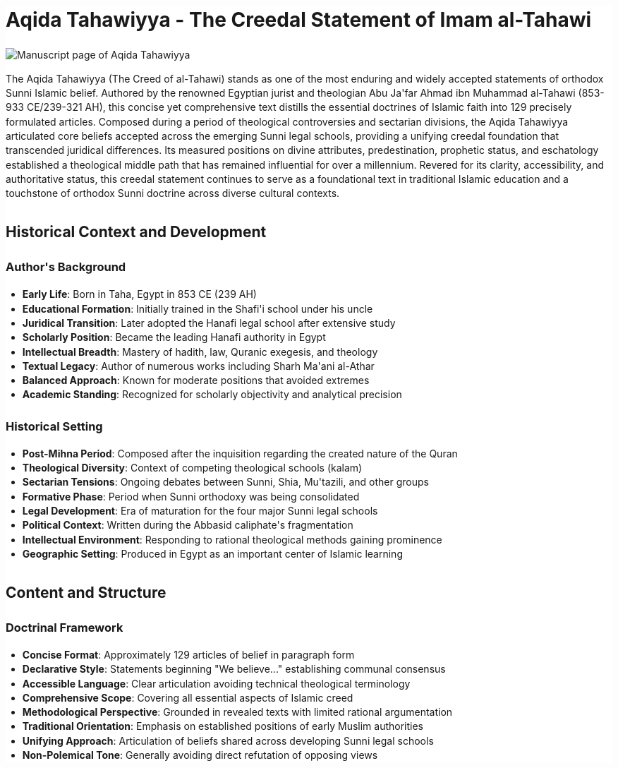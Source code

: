 # Aqida Tahawiyya - The Creedal Statement of Imam al-Tahawi

![Manuscript page of Aqida Tahawiyya](aqida_tahawiyya_image.jpg)

The Aqida Tahawiyya (The Creed of al-Tahawi) stands as one of the most enduring and widely accepted statements of orthodox Sunni Islamic belief. Authored by the renowned Egyptian jurist and theologian Abu Ja'far Ahmad ibn Muhammad al-Tahawi (853-933 CE/239-321 AH), this concise yet comprehensive text distills the essential doctrines of Islamic faith into 129 precisely formulated articles. Composed during a period of theological controversies and sectarian divisions, the Aqida Tahawiyya articulated core beliefs accepted across the emerging Sunni legal schools, providing a unifying creedal foundation that transcended juridical differences. Its measured positions on divine attributes, predestination, prophetic status, and eschatology established a theological middle path that has remained influential for over a millennium. Revered for its clarity, accessibility, and authoritative status, this creedal statement continues to serve as a foundational text in traditional Islamic education and a touchstone of orthodox Sunni doctrine across diverse cultural contexts.

## Historical Context and Development

### Author's Background
- **Early Life**: Born in Taha, Egypt in 853 CE (239 AH)
- **Educational Formation**: Initially trained in the Shafi'i school under his uncle
- **Juridical Transition**: Later adopted the Hanafi legal school after extensive study
- **Scholarly Position**: Became the leading Hanafi authority in Egypt
- **Intellectual Breadth**: Mastery of hadith, law, Quranic exegesis, and theology
- **Textual Legacy**: Author of numerous works including Sharh Ma'ani al-Athar
- **Balanced Approach**: Known for moderate positions that avoided extremes
- **Academic Standing**: Recognized for scholarly objectivity and analytical precision

### Historical Setting
- **Post-Mihna Period**: Composed after the inquisition regarding the created nature of the Quran
- **Theological Diversity**: Context of competing theological schools (kalam)
- **Sectarian Tensions**: Ongoing debates between Sunni, Shia, Mu'tazili, and other groups
- **Formative Phase**: Period when Sunni orthodoxy was being consolidated
- **Legal Development**: Era of maturation for the four major Sunni legal schools
- **Political Context**: Written during the Abbasid caliphate's fragmentation
- **Intellectual Environment**: Responding to rational theological methods gaining prominence
- **Geographic Setting**: Produced in Egypt as an important center of Islamic learning

## Content and Structure

### Doctrinal Framework
- **Concise Format**: Approximately 129 articles of belief in paragraph form
- **Declarative Style**: Statements beginning "We believe..." establishing communal consensus
- **Accessible Language**: Clear articulation avoiding technical theological terminology
- **Comprehensive Scope**: Covering all essential aspects of Islamic creed
- **Methodological Perspective**: Grounded in revealed texts with limited rational argumentation
- **Traditional Orientation**: Emphasis on established positions of early Muslim authorities
- **Unifying Approach**: Articulation of beliefs shared across developing Sunni legal schools
- **Non-Polemical Tone**: Generally avoiding direct refutation of opposing views
